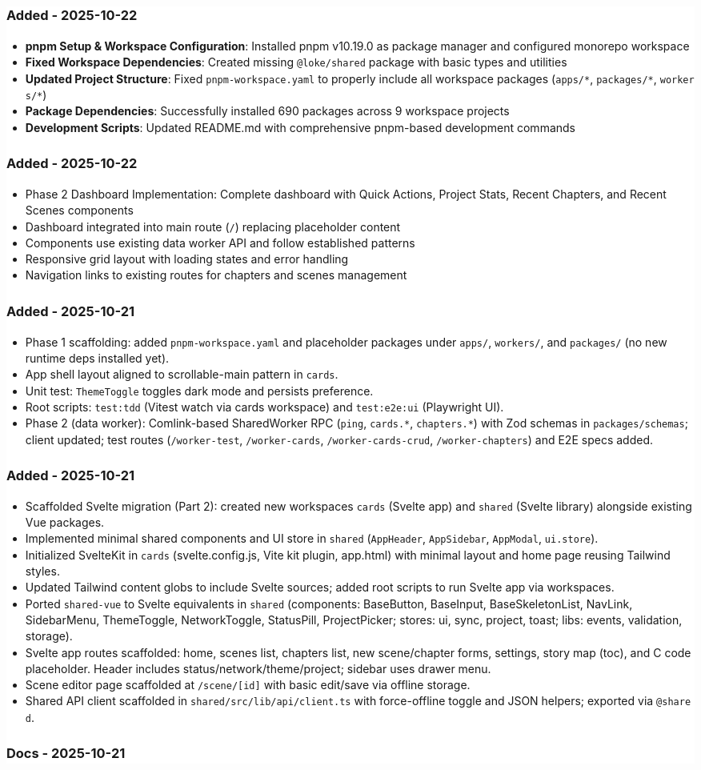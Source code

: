 ### Added - 2025-10-22

- **pnpm Setup & Workspace Configuration**: Installed pnpm v10.19.0 as package manager and configured monorepo workspace
- **Fixed Workspace Dependencies**: Created missing `@loke/shared` package with basic types and utilities
- **Updated Project Structure**: Fixed `pnpm-workspace.yaml` to properly include all workspace packages (`apps/*`, `packages/*`, `workers/*`)
- **Package Dependencies**: Successfully installed 690 packages across 9 workspace projects
- **Development Scripts**: Updated README.md with comprehensive pnpm-based development commands

### Added - 2025-10-22

- Phase 2 Dashboard Implementation: Complete dashboard with Quick Actions, Project Stats, Recent Chapters, and Recent Scenes components
- Dashboard integrated into main route (`/`) replacing placeholder content
- Components use existing data worker API and follow established patterns
- Responsive grid layout with loading states and error handling
- Navigation links to existing routes for chapters and scenes management

### Added - 2025-10-21

- Phase 1 scaffolding: added `pnpm-workspace.yaml` and placeholder packages under `apps/`, `workers/`, and `packages/` (no new runtime deps installed yet).
- App shell layout aligned to scrollable-main pattern in `cards`.
- Unit test: `ThemeToggle` toggles dark mode and persists preference.
- Root scripts: `test:tdd` (Vitest watch via cards workspace) and `test:e2e:ui` (Playwright UI).
- Phase 2 (data worker): Comlink-based SharedWorker RPC (`ping`, `cards.*`, `chapters.*`) with Zod schemas in `packages/schemas`; client updated; test routes (`/worker-test`, `/worker-cards`, `/worker-cards-crud`, `/worker-chapters`) and E2E specs added.

### Added - 2025-10-21

- Scaffolded Svelte migration (Part 2): created new workspaces `cards` (Svelte app) and `shared` (Svelte library) alongside existing Vue packages.
- Implemented minimal shared components and UI store in `shared` (`AppHeader`, `AppSidebar`, `AppModal`, `ui.store`).
- Initialized SvelteKit in `cards` (svelte.config.js, Vite kit plugin, app.html) with minimal layout and home page reusing Tailwind styles.
- Updated Tailwind content globs to include Svelte sources; added root scripts to run Svelte app via workspaces.
- Ported `shared-vue` to Svelte equivalents in `shared` (components: BaseButton, BaseInput, BaseSkeletonList, NavLink, SidebarMenu, ThemeToggle, NetworkToggle, StatusPill, ProjectPicker; stores: ui, sync, project, toast; libs: events, validation, storage).
- Svelte app routes scaffolded: home, scenes list, chapters list, new scene/chapter forms, settings, story map (toc), and C code placeholder. Header includes status/network/theme/project; sidebar uses drawer menu.
- Scene editor page scaffolded at `/scene/[id]` with basic edit/save via offline storage.
- Shared API client scaffolded in `shared/src/lib/api/client.ts` with force-offline toggle and JSON helpers; exported via `@shared`.

### Docs - 2025-10-21
